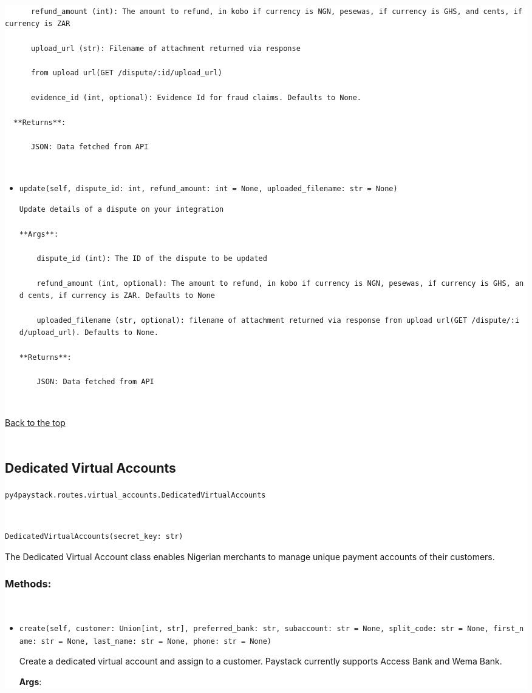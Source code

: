           refund_amount (int): The amount to refund, in kobo if currency is NGN, pesewas, if currency is GHS, and cents, if currency is ZAR

          upload_url (str): Filename of attachment returned via response

          from upload url(GET /dispute/:id/upload_url)

          evidence_id (int, optional): Evidence Id for fraud claims. Defaults to None.

      **Returns**:

          JSON: Data fetched from API

  <br>

- `update(self, dispute_id: int, refund_amount: int = None, uploaded_filename: str = None)`

      Update details of a dispute on your integration

      **Args**:

          dispute_id (int): The ID of the dispute to be updated

          refund_amount (int, optional): The amount to refund, in kobo if currency is NGN, pesewas, if currency is GHS, and cents, if currency is ZAR. Defaults to None

          uploaded_filename (str, optional): filename of attachment returned via response from upload url(GET /dispute/:id/upload_url). Defaults to None.

      **Returns**:

          JSON: Data fetched from API

  <br>

[Back to the top](#routes)
<br>
<br>

## **Dedicated Virtual Accounts**

    py4paystack.routes.virtual_accounts.DedicatedVirtualAccounts

<br>

`DedicatedVirtualAccounts(secret_key: str)`

The Dedicated Virtual Account class enables Nigerian merchants to manage unique payment accounts of their customers.

### **Methods**:

<br>

- `create(self, customer: Union[int, str], preferred_bank: str, subaccount: str = None, split_code: str = None, first_name: str = None, last_name: str = None, phone: str = None)`

  Create a dedicated virtual account and assign to a customer. Paystack currently supports Access Bank and Wema Bank.

  **Args**:
